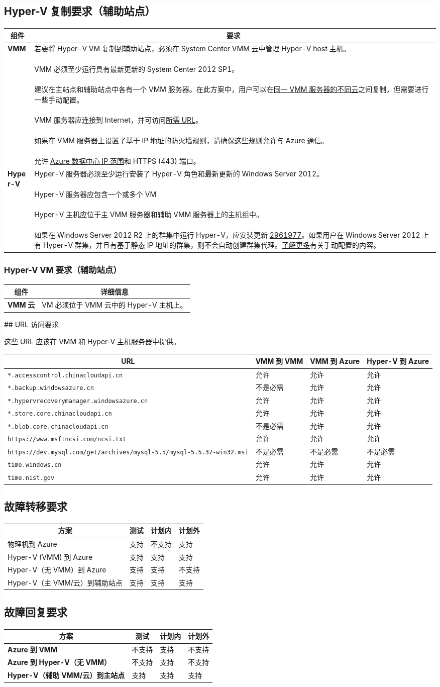 ## Hyper-V 复制要求（辅助站点）

**组件** | **要求**
--- | ---
**VMM** | 若要将 Hyper-V VM 复制到辅助站点，必须在 System Center VMM 云中管理 Hyper-V host 主机。<br/><br/> VMM 必须至少运行具有最新更新的 System Center 2012 SP1。<br/><br/> 建议在主站点和辅助站点中各有一个 VMM 服务器。在此方案中，用户可以在[同一 VMM 服务器的不同云](./site-recovery-single-vmm.md)之间复制，但需要进行一些手动配置。<br/><br/> VMM 服务器应连接到 Internet，并可访问[所需 URL](#requirements-for-url-access)。<br/><br/> 如果在 VMM 服务器上设置了基于 IP 地址的防火墙规则，请确保这些规则允许与 Azure 通信。<br/><br/> 允许 [Azure 数据中心 IP 范围](https://www.microsoft.com/en-us/download/details.aspx?id=42064)和 HTTPS (443) 端口。
**Hyper-V** | Hyper-V 服务器必须至少运行安装了 Hyper-V 角色和最新更新的 Windows Server 2012。<br/><br/> Hyper-V 服务器应包含一个或多个 VM<br/><br/> Hyper-V 主机应位于主 VMM 服务器和辅助 VMM 服务器上的主机组中。<br/><br/> 如果在 Windows Server 2012 R2 上的群集中运行 Hyper-V，应安装更新 [2961977](https://support.microsoft.com/zh-cn/kb/2961977)。如果用户在 Windows Server 2012 上有 Hyper-V 群集，并且有基于静态 IP 地址的群集，则不会自动创建群集代理。[了解更多](http://social.technet.microsoft.com/wiki/contents/articles/18792.configure-replica-broker-role-cluster-to-cluster-replication.aspx)有关手动配置的内容。

### Hyper-V VM 要求（辅助站点）

**组件** | **详细信息**
--- | ---
**VMM 云** | VM 必须位于 VMM 云中的 Hyper-V 主机上。

##<a name="requirements-for-url-access"></a> URL 访问要求

这些 URL 应该在 VMM 和 Hyper-V 主机服务器中提供。

**URL** | **VMM 到 VMM** | **VMM 到 Azure** | **Hyper-V 到 Azure** 
--- | --- | --- | --- 
``*.accesscontrol.chinacloudapi.cn``   | 允许 | 允许 | 允许 
``*.backup.windowsazure.cn`` | 不是必需 | 允许 | 允许 
``*.hypervrecoverymanager.windowsazure.cn`` | 允许 | 允许 | 允许 
``*.store.core.chinacloudapi.cn`` | 允许 | 允许 | 允许 
``*.blob.core.chinacloudapi.cn`` | 不是必需 | 允许 | 允许 
``https://www.msftncsi.com/ncsi.txt`` | 允许 | 允许 | 允许 
``https://dev.mysql.com/get/archives/mysql-5.5/mysql-5.5.37-win32.msi``   | 不是必需 | 不是必需 | 不是必需 
``time.windows.cn``   | 允许 | 允许 | 允许 
``time.nist.gov``   | 允许 | 允许 | 允许 

## 故障转移要求

**方案** | **测试** | **计划内** | **计划外**
--- | --- | --- | ---
物理机到 Azure | 支持 | 不支持 | 支持
Hyper-V (VMM) 到 Azure | 支持 | 支持 | 支持
Hyper-V（无 VMM）到 Azure | 支持 | 支持 | 不支持
Hyper-V（主 VMM/云）到辅助站点 | 支持 | 支持 | 支持

## 故障回复要求

**方案** | **测试** | **计划内** | **计划外**
--- | --- | --- | ---
**Azure 到 VMM** | 不支持 | 支持 | 不支持
**Azure 到 Hyper-V（无 VMM）** | 不支持 | 支持 | 不支持
**Hyper-V（辅助 VMM/云）到主站点** | 支持 | 支持 | 支持
